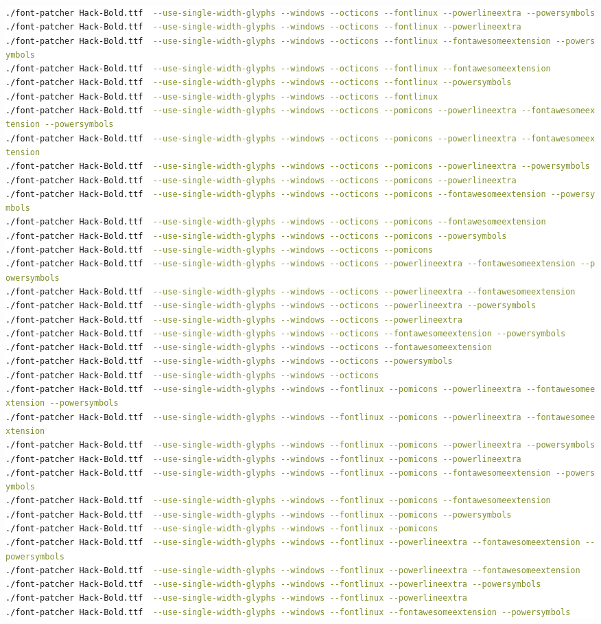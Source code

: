 ```sh
./font-patcher Hack-Bold.ttf  --use-single-width-glyphs --windows --octicons --fontlinux --powerlineextra --powersymbols
./font-patcher Hack-Bold.ttf  --use-single-width-glyphs --windows --octicons --fontlinux --powerlineextra
./font-patcher Hack-Bold.ttf  --use-single-width-glyphs --windows --octicons --fontlinux --fontawesomeextension --powersymbols
./font-patcher Hack-Bold.ttf  --use-single-width-glyphs --windows --octicons --fontlinux --fontawesomeextension
./font-patcher Hack-Bold.ttf  --use-single-width-glyphs --windows --octicons --fontlinux --powersymbols
./font-patcher Hack-Bold.ttf  --use-single-width-glyphs --windows --octicons --fontlinux
./font-patcher Hack-Bold.ttf  --use-single-width-glyphs --windows --octicons --pomicons --powerlineextra --fontawesomeextension --powersymbols
./font-patcher Hack-Bold.ttf  --use-single-width-glyphs --windows --octicons --pomicons --powerlineextra --fontawesomeextension
./font-patcher Hack-Bold.ttf  --use-single-width-glyphs --windows --octicons --pomicons --powerlineextra --powersymbols
./font-patcher Hack-Bold.ttf  --use-single-width-glyphs --windows --octicons --pomicons --powerlineextra
./font-patcher Hack-Bold.ttf  --use-single-width-glyphs --windows --octicons --pomicons --fontawesomeextension --powersymbols
./font-patcher Hack-Bold.ttf  --use-single-width-glyphs --windows --octicons --pomicons --fontawesomeextension
./font-patcher Hack-Bold.ttf  --use-single-width-glyphs --windows --octicons --pomicons --powersymbols
./font-patcher Hack-Bold.ttf  --use-single-width-glyphs --windows --octicons --pomicons
./font-patcher Hack-Bold.ttf  --use-single-width-glyphs --windows --octicons --powerlineextra --fontawesomeextension --powersymbols
./font-patcher Hack-Bold.ttf  --use-single-width-glyphs --windows --octicons --powerlineextra --fontawesomeextension
./font-patcher Hack-Bold.ttf  --use-single-width-glyphs --windows --octicons --powerlineextra --powersymbols
./font-patcher Hack-Bold.ttf  --use-single-width-glyphs --windows --octicons --powerlineextra
./font-patcher Hack-Bold.ttf  --use-single-width-glyphs --windows --octicons --fontawesomeextension --powersymbols
./font-patcher Hack-Bold.ttf  --use-single-width-glyphs --windows --octicons --fontawesomeextension
./font-patcher Hack-Bold.ttf  --use-single-width-glyphs --windows --octicons --powersymbols
./font-patcher Hack-Bold.ttf  --use-single-width-glyphs --windows --octicons
./font-patcher Hack-Bold.ttf  --use-single-width-glyphs --windows --fontlinux --pomicons --powerlineextra --fontawesomeextension --powersymbols
./font-patcher Hack-Bold.ttf  --use-single-width-glyphs --windows --fontlinux --pomicons --powerlineextra --fontawesomeextension
./font-patcher Hack-Bold.ttf  --use-single-width-glyphs --windows --fontlinux --pomicons --powerlineextra --powersymbols
./font-patcher Hack-Bold.ttf  --use-single-width-glyphs --windows --fontlinux --pomicons --powerlineextra
./font-patcher Hack-Bold.ttf  --use-single-width-glyphs --windows --fontlinux --pomicons --fontawesomeextension --powersymbols
./font-patcher Hack-Bold.ttf  --use-single-width-glyphs --windows --fontlinux --pomicons --fontawesomeextension
./font-patcher Hack-Bold.ttf  --use-single-width-glyphs --windows --fontlinux --pomicons --powersymbols
./font-patcher Hack-Bold.ttf  --use-single-width-glyphs --windows --fontlinux --pomicons
./font-patcher Hack-Bold.ttf  --use-single-width-glyphs --windows --fontlinux --powerlineextra --fontawesomeextension --powersymbols
./font-patcher Hack-Bold.ttf  --use-single-width-glyphs --windows --fontlinux --powerlineextra --fontawesomeextension
./font-patcher Hack-Bold.ttf  --use-single-width-glyphs --windows --fontlinux --powerlineextra --powersymbols
./font-patcher Hack-Bold.ttf  --use-single-width-glyphs --windows --fontlinux --powerlineextra
./font-patcher Hack-Bold.ttf  --use-single-width-glyphs --windows --fontlinux --fontawesomeextension --powersymbols
```